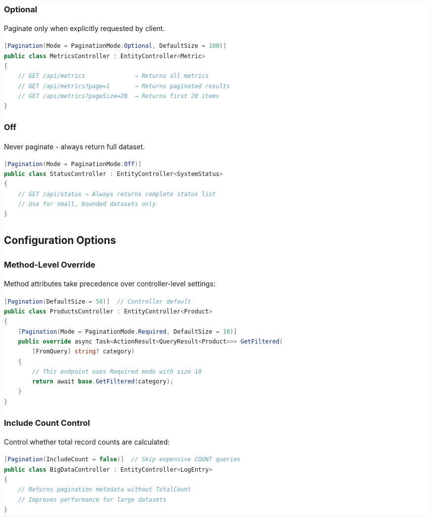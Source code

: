 ### Optional
Paginate only when explicitly requested by client.

```csharp
[Pagination(Mode = PaginationMode.Optional, DefaultSize = 100)]
public class MetricsController : EntityController<Metric>
{
    // GET /api/metrics              → Returns all metrics
    // GET /api/metrics?page=1       → Returns paginated results
    // GET /api/metrics?pageSize=20  → Returns first 20 items
}
```

### Off
Never paginate - always return full dataset.

```csharp
[Pagination(Mode = PaginationMode.Off)]
public class StatusController : EntityController<SystemStatus>
{
    // GET /api/status → Always returns complete status list
    // Use for small, bounded datasets only
}
```

## Configuration Options

### Method-Level Override
Method attributes take precedence over controller-level settings:

```csharp
[Pagination(DefaultSize = 50)]  // Controller default
public class ProductsController : EntityController<Product>
{
    [Pagination(Mode = PaginationMode.Required, DefaultSize = 10)]
    public override async Task<ActionResult<QueryResult<Product>>> GetFiltered(
        [FromQuery] string? category)
    {
        // This endpoint uses Required mode with size 10
        return await base.GetFiltered(category);
    }
}
```

### Include Count Control
Control whether total record counts are calculated:

```csharp
[Pagination(IncludeCount = false)]  // Skip expensive COUNT queries
public class BigDataController : EntityController<LogEntry>
{
    // Returns pagination metadata without TotalCount
    // Improves performance for large datasets
}
```
